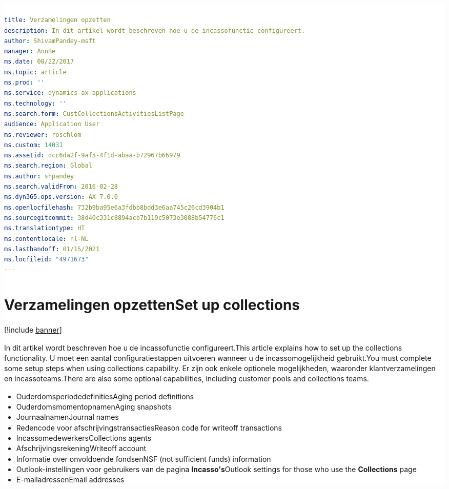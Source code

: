 ```yaml
---
title: Verzamelingen opzetten
description: In dit artikel wordt beschreven hoe u de incassofunctie configureert.
author: ShivamPandey-msft
manager: AnnBe
ms.date: 08/22/2017
ms.topic: article
ms.prod: ''
ms.service: dynamics-ax-applications
ms.technology: ''
ms.search.form: CustCollectionsActivitiesListPage
audience: Application User
ms.reviewer: roschlom
ms.custom: 14031
ms.assetid: dcc6da2f-9af5-4f1d-abaa-b72967b66979
ms.search.region: Global
ms.author: shpandey
ms.search.validFrom: 2016-02-28
ms.dyn365.ops.version: AX 7.0.0
ms.openlocfilehash: 732b9ba95e6a3fdbb8bdd3e6aa745c26cd3904b1
ms.sourcegitcommit: 38d40c331c8894acb7b119c5073e3088b54776c1
ms.translationtype: HT
ms.contentlocale: nl-NL
ms.lasthandoff: 01/15/2021
ms.locfileid: "4971673"
---
```

# <a name="set-up-collections"></a><span data-ttu-id="3f307-103">Verzamelingen opzetten</span><span class="sxs-lookup"><span data-stu-id="3f307-103">Set up collections</span></span>

[!include [banner](../includes/banner.md)]

<span data-ttu-id="3f307-104">In dit artikel wordt beschreven hoe u de incassofunctie configureert.</span><span class="sxs-lookup"><span data-stu-id="3f307-104">This article explains how to set up the collections functionality.</span></span> <span data-ttu-id="3f307-105">U moet een aantal configuratiestappen uitvoeren wanneer u de incassomogelijkheid gebruikt.</span><span class="sxs-lookup"><span data-stu-id="3f307-105">You must complete some setup steps when using collections capability.</span></span> <span data-ttu-id="3f307-106">Er zijn ook enkele optionele mogelijkheden, waaronder klantverzamelingen en incassoteams.</span><span class="sxs-lookup"><span data-stu-id="3f307-106">There are also some optional capabilities, including customer pools and collections teams.</span></span> 

- <span data-ttu-id="3f307-107">Ouderdomsperiodedefinities</span><span class="sxs-lookup"><span data-stu-id="3f307-107">Aging period definitions</span></span>
- <span data-ttu-id="3f307-108">Ouderdomsmomentopnamen</span><span class="sxs-lookup"><span data-stu-id="3f307-108">Aging snapshots</span></span>
- <span data-ttu-id="3f307-109">Journaalnamen</span><span class="sxs-lookup"><span data-stu-id="3f307-109">Journal names</span></span>
- <span data-ttu-id="3f307-110">Redencode voor afschrijvingstransacties</span><span class="sxs-lookup"><span data-stu-id="3f307-110">Reason code for writeoff transactions</span></span>
- <span data-ttu-id="3f307-111">Incassomedewerkers</span><span class="sxs-lookup"><span data-stu-id="3f307-111">Collections agents</span></span>
- <span data-ttu-id="3f307-112">Afschrijvingsrekening</span><span class="sxs-lookup"><span data-stu-id="3f307-112">Writeoff account</span></span>
- <span data-ttu-id="3f307-113">Informatie over onvoldoende fondsen</span><span class="sxs-lookup"><span data-stu-id="3f307-113">NSF (not sufficient funds) information</span></span>
- <span data-ttu-id="3f307-114">Outlook-instellingen voor gebruikers van de pagina **Incasso's**</span><span class="sxs-lookup"><span data-stu-id="3f307-114">Outlook settings for those who use the **Collections** page</span></span>
- <span data-ttu-id="3f307-115">E-mailadressen</span><span class="sxs-lookup"><span data-stu-id="3f307-115">Email addresses</span></span>
